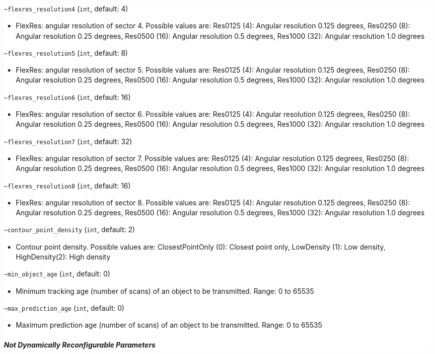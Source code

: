`~flexres_resolution4` (`int`, default: 4)

- FlexRes: angular resolution of sector 4. Possible values are:
  Res0125 (4): Angular resolution 0.125 degrees,
  Res0250 (8): Angular resolution 0.25 degrees,
  Res0500 (16): Angular resolution 0.5 degrees,
  Res1000 (32): Angular resolution 1.0 degrees

`~flexres_resolution5` (`int`, default: 8)

- FlexRes: angular resolution of sector 5. Possible values are:
  Res0125 (4): Angular resolution 0.125 degrees,
  Res0250 (8): Angular resolution 0.25 degrees,
  Res0500 (16): Angular resolution 0.5 degrees,
  Res1000 (32): Angular resolution 1.0 degrees

`~flexres_resolution6` (`int`, default: 16)

- FlexRes: angular resolution of sector 6. Possible values are:
  Res0125 (4): Angular resolution 0.125 degrees,
  Res0250 (8): Angular resolution 0.25 degrees,
  Res0500 (16): Angular resolution 0.5 degrees,
  Res1000 (32): Angular resolution 1.0 degrees

`~flexres_resolution7` (`int`, default: 32)

- FlexRes: angular resolution of sector 7. Possible values are:
  Res0125 (4): Angular resolution 0.125 degrees,
  Res0250 (8): Angular resolution 0.25 degrees,
  Res0500 (16): Angular resolution 0.5 degrees,
  Res1000 (32): Angular resolution 1.0 degrees

`~flexres_resolution8` (`int`, default: 16)

- FlexRes: angular resolution of sector 8. Possible values are:
  Res0125 (4): Angular resolution 0.125 degrees,
  Res0250 (8): Angular resolution 0.25 degrees,
  Res0500 (16): Angular resolution 0.5 degrees,
  Res1000 (32): Angular resolution 1.0 degrees

`~contour_point_density` (`int`, default: 2)

- Contour point density. Possible values are:
  ClosestPointOnly (0): Closest point only,
  LowDensity (1): Low density,
  HighDensity(2): High density

`~min_object_age` (`int`, default: 0)

- Minimum tracking age (number of scans) of an object to be transmitted.
  Range: 0 to 65535

`~max_prediction_age` (`int`, default: 0)

- Maximum prediction age (number of scans) of an object to be transmitted.
  Range: 0 to 65535

##### Not Dynamically Reconfigurable Parameters
